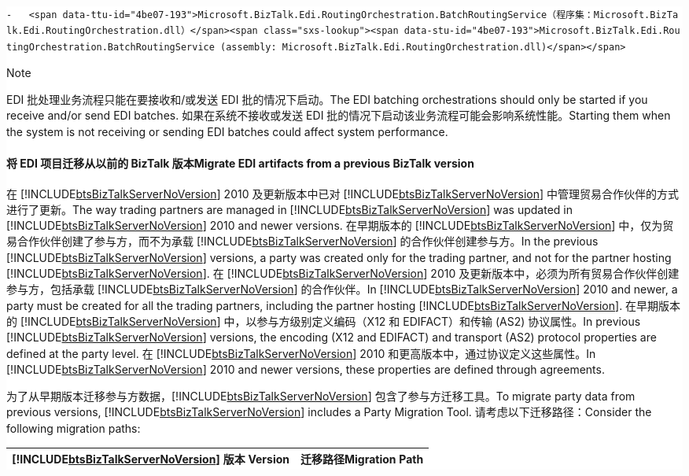     -   <span data-ttu-id="4be07-193">Microsoft.BizTalk.Edi.RoutingOrchestration.BatchRoutingService（程序集：Microsoft.BizTalk.Edi.RoutingOrchestration.dll）</span><span class="sxs-lookup"><span data-stu-id="4be07-193">Microsoft.BizTalk.Edi.RoutingOrchestration.BatchRoutingService (assembly: Microsoft.BizTalk.Edi.RoutingOrchestration.dll)</span></span>  
  
> [!NOTE]
>  <span data-ttu-id="4be07-194">EDI 批处理业务流程只能在要接收和/或发送 EDI 批的情况下启动。</span><span class="sxs-lookup"><span data-stu-id="4be07-194">The EDI batching orchestrations should only be started if you receive and/or send EDI batches.</span></span> <span data-ttu-id="4be07-195">如果在系统不接收或发送 EDI 批的情况下启动该业务流程可能会影响系统性能。</span><span class="sxs-lookup"><span data-stu-id="4be07-195">Starting them when the system is not receiving or sending EDI batches could affect system performance.</span></span>  
  
#### <a name="migrate-edi-artifacts-from-a-previous-biztalk-version"></a><span data-ttu-id="4be07-196">将 EDI 项目迁移从以前的 BizTalk 版本</span><span class="sxs-lookup"><span data-stu-id="4be07-196">Migrate EDI artifacts from a previous BizTalk version</span></span>  
 <span data-ttu-id="4be07-197">在 [!INCLUDE[btsBizTalkServerNoVersion](../includes/btsbiztalkservernoversion-md.md)] 2010 及更新版本中已对 [!INCLUDE[btsBizTalkServerNoVersion](../includes/btsbiztalkservernoversion-md.md)] 中管理贸易合作伙伴的方式进行了更新。</span><span class="sxs-lookup"><span data-stu-id="4be07-197">The way trading partners are managed in [!INCLUDE[btsBizTalkServerNoVersion](../includes/btsbiztalkservernoversion-md.md)] was updated in [!INCLUDE[btsBizTalkServerNoVersion](../includes/btsbiztalkservernoversion-md.md)] 2010 and newer versions.</span></span> <span data-ttu-id="4be07-198">在早期版本的 [!INCLUDE[btsBizTalkServerNoVersion](../includes/btsbiztalkservernoversion-md.md)] 中，仅为贸易合作伙伴创建了参与方，而不为承载 [!INCLUDE[btsBizTalkServerNoVersion](../includes/btsbiztalkservernoversion-md.md)] 的合作伙伴创建参与方。</span><span class="sxs-lookup"><span data-stu-id="4be07-198">In the previous [!INCLUDE[btsBizTalkServerNoVersion](../includes/btsbiztalkservernoversion-md.md)] versions, a party was created only for the trading partner, and not for the partner hosting [!INCLUDE[btsBizTalkServerNoVersion](../includes/btsbiztalkservernoversion-md.md)].</span></span> <span data-ttu-id="4be07-199">在 [!INCLUDE[btsBizTalkServerNoVersion](../includes/btsbiztalkservernoversion-md.md)] 2010 及更新版本中，必须为所有贸易合作伙伴创建参与方，包括承载 [!INCLUDE[btsBizTalkServerNoVersion](../includes/btsbiztalkservernoversion-md.md)] 的合作伙伴。</span><span class="sxs-lookup"><span data-stu-id="4be07-199">In [!INCLUDE[btsBizTalkServerNoVersion](../includes/btsbiztalkservernoversion-md.md)] 2010 and newer, a party must be created for all the trading partners, including the partner hosting [!INCLUDE[btsBizTalkServerNoVersion](../includes/btsbiztalkservernoversion-md.md)].</span></span> <span data-ttu-id="4be07-200">在早期版本的 [!INCLUDE[btsBizTalkServerNoVersion](../includes/btsbiztalkservernoversion-md.md)] 中，以参与方级别定义编码（X12 和 EDIFACT）和传输 (AS2) 协议属性。</span><span class="sxs-lookup"><span data-stu-id="4be07-200">In previous [!INCLUDE[btsBizTalkServerNoVersion](../includes/btsbiztalkservernoversion-md.md)] versions, the encoding (X12 and EDIFACT) and transport (AS2) protocol properties are defined at the party level.</span></span> <span data-ttu-id="4be07-201">在 [!INCLUDE[btsBizTalkServerNoVersion](../includes/btsbiztalkservernoversion-md.md)] 2010 和更高版本中，通过协议定义这些属性。</span><span class="sxs-lookup"><span data-stu-id="4be07-201">In [!INCLUDE[btsBizTalkServerNoVersion](../includes/btsbiztalkservernoversion-md.md)] 2010 and newer versions, these properties are defined through agreements.</span></span>  
  
 <span data-ttu-id="4be07-202">为了从早期版本迁移参与方数据，[!INCLUDE[btsBizTalkServerNoVersion](../includes/btsbiztalkservernoversion-md.md)] 包含了参与方迁移工具。</span><span class="sxs-lookup"><span data-stu-id="4be07-202">To migrate party data from previous versions, [!INCLUDE[btsBizTalkServerNoVersion](../includes/btsbiztalkservernoversion-md.md)] includes a Party Migration Tool.</span></span> <span data-ttu-id="4be07-203">请考虑以下迁移路径：</span><span class="sxs-lookup"><span data-stu-id="4be07-203">Consider the following migration paths:</span></span>  
  
|[!INCLUDE[btsBizTalkServerNoVersion](../includes/btsbiztalkservernoversion-md.md)]<span data-ttu-id="4be07-204"> 版本</span><span class="sxs-lookup"><span data-stu-id="4be07-204"> Version</span></span>|<span data-ttu-id="4be07-205">迁移路径</span><span class="sxs-lookup"><span data-stu-id="4be07-205">Migration Path</span></span>|  
|---------------------------------------------------------------------------------------|--------------------|  
